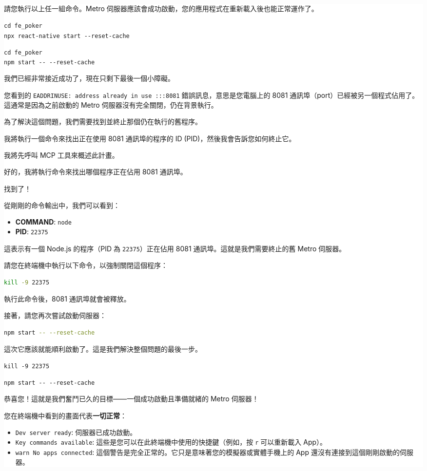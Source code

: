 請您執行以上任一組命令。Metro 伺服器應該會成功啟動，您的應用程式在重新載入後也能正常運作了。

```shellscript
cd fe_poker
npx react-native start --reset-cache
```

```shellscript
cd fe_poker
npm start -- --reset-cache
```

我們已經非常接近成功了，現在只剩下最後一個小障礙。

您看到的 `EADDRINUSE: address already in use :::8081` 錯誤訊息，意思是您電腦上的 8081 通訊埠（port）已經被另一個程式佔用了。這通常是因為之前啟動的 Metro 伺服器沒有完全關閉，仍在背景執行。

為了解決這個問題，我們需要找到並終止那個仍在執行的舊程序。

我將執行一個命令來找出正在使用 8081 通訊埠的程序的 ID (PID)，然後我會告訴您如何終止它。

我將先呼叫 MCP 工具來概述此計畫。

好的，我將執行命令來找出哪個程序正在佔用 8081 通訊埠。

找到了！

從剛剛的命令輸出中，我們可以看到：
*   **COMMAND**: `node`
*   **PID**: `22375`

這表示有一個 Node.js 的程序（PID 為 `22375`）正在佔用 8081 通訊埠。這就是我們需要終止的舊 Metro 伺服器。

請您在終端機中執行以下命令，以強制關閉這個程序：

```bash
kill -9 22375
```

執行此命令後，8081 通訊埠就會被釋放。

接著，請您再次嘗試啟動伺服器：

```bash
npm start -- --reset-cache
```

這次它應該就能順利啟動了。這是我們解決整個問題的最後一步。

```shellscript
kill -9 22375
```

```shellscript
npm start -- --reset-cache
```

恭喜您！這就是我們奮鬥已久的目標——一個成功啟動且準備就緒的 Metro 伺服器！

您在終端機中看到的畫面代表**一切正常**：
-   `Dev server ready`: 伺服器已成功啟動。
-   `Key commands available`: 這些是您可以在此終端機中使用的快捷鍵（例如，按 `r` 可以重新載入 App）。
-   `warn No apps connected`: 這個警告是完全正常的。它只是意味著您的模擬器或實體手機上的 App 還沒有連接到這個剛剛啟動的伺服器。
